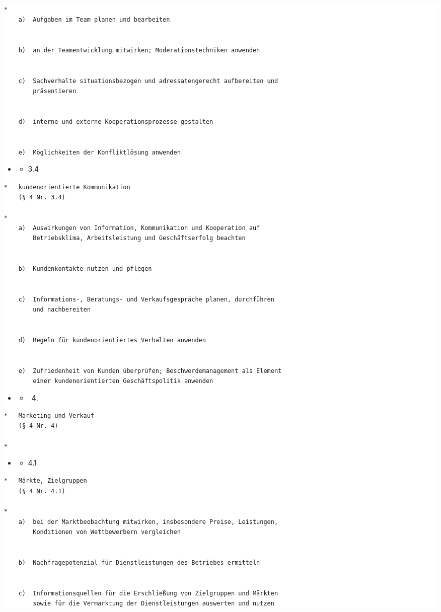     *
        a)  Aufgaben im Team planen und bearbeiten


        b)  an der Teamentwicklung mitwirken; Moderationstechniken anwenden


        c)  Sachverhalte situationsbezogen und adressatengerecht aufbereiten und
            präsentieren


        d)  interne und externe Kooperationsprozesse gestalten


        e)  Möglichkeiten der Konfliktlösung anwenden





*    *   3.4

    *   kundenorientierte Kommunikation
        (§ 4 Nr. 3.4)

    *
        a)  Auswirkungen von Information, Kommunikation und Kooperation auf
            Betriebsklima, Arbeitsleistung und Geschäftserfolg beachten


        b)  Kundenkontakte nutzen und pflegen


        c)  Informations-, Beratungs- und Verkaufsgespräche planen, durchführen
            und nachbereiten


        d)  Regeln für kundenorientiertes Verhalten anwenden


        e)  Zufriedenheit von Kunden überprüfen; Beschwerdemanagement als Element
            einer kundenorientierten Geschäftspolitik anwenden





*    *   4.

    *   Marketing und Verkauf
        (§ 4 Nr. 4)

    *

*    *   4.1

    *   Märkte, Zielgruppen
        (§ 4 Nr. 4.1)

    *
        a)  bei der Marktbeobachtung mitwirken, insbesondere Preise, Leistungen,
            Konditionen von Wettbewerbern vergleichen


        b)  Nachfragepotenzial für Dienstleistungen des Betriebes ermitteln


        c)  Informationsquellen für die Erschließung von Zielgruppen und Märkten
            sowie für die Vermarktung der Dienstleistungen auswerten und nutzen
